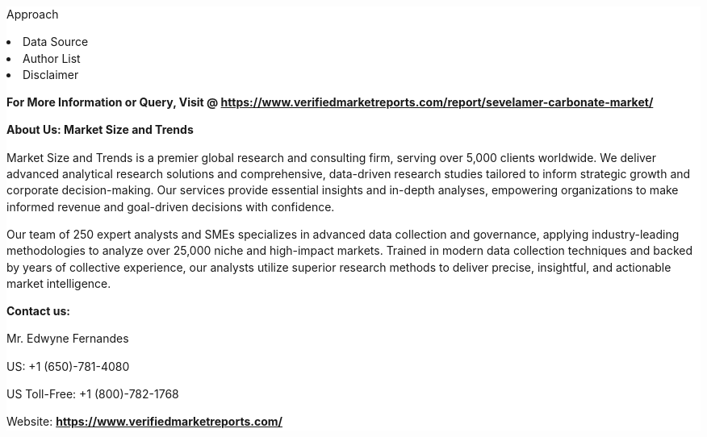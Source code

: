 Approach</li><li>Data Source</li><li>Author List</li><li>Disclaimer</li></ul></p><p><strong>For More Information or Query, Visit @ <a href="https://www.verifiedmarketreports.com/report/sevelamer-carbonate-market/">https://www.verifiedmarketreports.com/report/sevelamer-carbonate-market/</a></strong></p><p><strong>About Us: Market Size and Trends</strong></p><p>Market Size and Trends is a premier global research and consulting firm, serving over 5,000 clients worldwide. We deliver advanced analytical research solutions and comprehensive, data-driven research studies tailored to inform strategic growth and corporate decision-making. Our services provide essential insights and in-depth analyses, empowering organizations to make informed revenue and goal-driven decisions with confidence.</p><p>Our team of 250 expert analysts and SMEs specializes in advanced data collection and governance, applying industry-leading methodologies to analyze over 25,000 niche and high-impact markets. Trained in modern data collection techniques and backed by years of collective experience, our analysts utilize superior research methods to deliver precise, insightful, and actionable market intelligence.</p><p><strong>Contact us:</strong></p><p>Mr. Edwyne Fernandes</p><p>US: +1 (650)-781-4080</p><p>US Toll-Free: +1 (800)-782-1768</p><p>Website: <strong><a href="https://www.verifiedmarketreports.com/">https://www.verifiedmarketreports.com/</a></strong></p>
